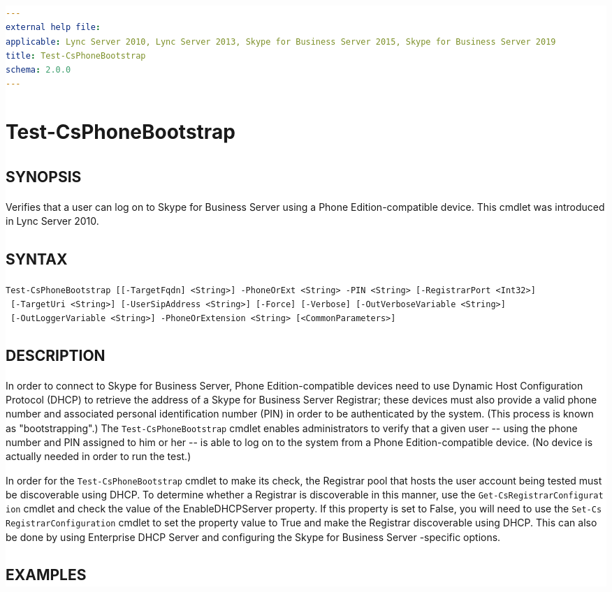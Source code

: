 ```yaml
---
external help file: 
applicable: Lync Server 2010, Lync Server 2013, Skype for Business Server 2015, Skype for Business Server 2019
title: Test-CsPhoneBootstrap
schema: 2.0.0
---
```


# Test-CsPhoneBootstrap

## SYNOPSIS
Verifies that a user can log on to Skype for Business Server using a Phone Edition-compatible device.
This cmdlet was introduced in Lync Server 2010.


## SYNTAX

```
Test-CsPhoneBootstrap [[-TargetFqdn] <String>] -PhoneOrExt <String> -PIN <String> [-RegistrarPort <Int32>]
 [-TargetUri <String>] [-UserSipAddress <String>] [-Force] [-Verbose] [-OutVerboseVariable <String>]
 [-OutLoggerVariable <String>] -PhoneOrExtension <String> [<CommonParameters>]
```

## DESCRIPTION
In order to connect to Skype for Business Server, Phone Edition-compatible devices need to use Dynamic Host Configuration Protocol (DHCP) to retrieve the address of a Skype for Business Server Registrar; these devices must also provide a valid phone number and associated personal identification number (PIN) in order to be authenticated by the system.
(This process is known as "bootstrapping".) The `Test-CsPhoneBootstrap` cmdlet enables administrators to verify that a given user -- using the phone number and PIN assigned to him or her -- is able to log on to the system from a Phone Edition-compatible device.
(No device is actually needed in order to run the test.)

In order for the `Test-CsPhoneBootstrap` cmdlet to make its check, the Registrar pool that hosts the user account being tested must be discoverable using DHCP.
To determine whether a Registrar is discoverable in this manner, use the `Get-CsRegistrarConfiguration` cmdlet and check the value of the EnableDHCPServer property.
If this property is set to False, you will need to use the `Set-CsRegistrarConfiguration` cmdlet to set the property value to True and make the Registrar discoverable using DHCP.
This can also be done by using Enterprise DHCP Server and configuring the Skype for Business Server -specific options.


## EXAMPLES
